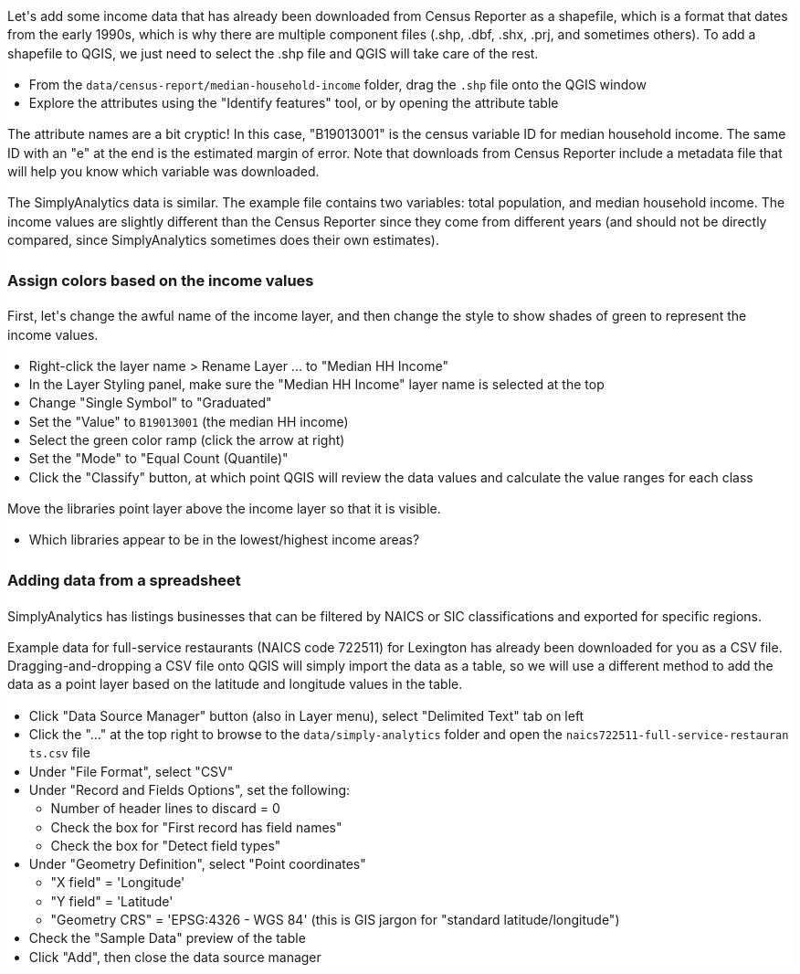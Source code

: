 Let's add some income data that has already been downloaded from Census Reporter as a shapefile, which is a format that dates from the early 1990s, which is why there are multiple component files (.shp, .dbf, .shx, .prj, and sometimes others). To add a shapefile to QGIS, we just need to select the .shp file and QGIS will take care of the rest.

- From the `data/census-report/median-household-income` folder, drag the `.shp` file onto the QGIS window
- Explore the attributes using the "Identify features" tool, or by opening the attribute table

The attribute names are a bit cryptic!  In this case, "B19013001" is the census variable ID for median household income.  The same ID with an "e" at the end is the estimated margin of error.  Note that downloads from Census Reporter include a metadata file that will help you know which variable was downloaded.

The SimplyAnalytics data is similar.  The example file contains two variables: total population, and median household income.  The income values are slightly different than the Census Reporter since they come from different years (and should not be directly compared, since SimplyAnalytics sometimes does their own estimates).


### Assign colors based on the income values

First, let's change the awful name of the income layer, and then change the style to show shades of green to represent the income values.

- Right-click the layer name > Rename Layer ... to "Median HH Income"
- In the Layer Styling panel, make sure the "Median HH Income" layer name is selected at the top
- Change "Single Symbol" to "Graduated"
- Set the "Value" to `B19013001` (the median HH income)
- Select the green color ramp (click the arrow at right)
- Set the "Mode" to "Equal Count (Quantile)"
- Click the "Classify" button, at which point QGIS will review the data values and calculate the value ranges for each class

Move the libraries point layer above the income layer so that it is visible.

- Which libraries appear to be in the lowest/highest income areas?


### Adding data from a spreadsheet

SimplyAnalytics has listings businesses that can be filtered by NAICS or SIC classifications and exported for specific regions.

Example data for full-service restaurants (NAICS code 722511) for Lexington has already been downloaded for you as a CSV file.  Dragging-and-dropping a CSV file onto QGIS will simply import the data as a table, so we will use a different method to add the data as a point layer based on the latitude and longitude values in the table.

- Click "Data Source Manager" button (also in Layer menu), select "Delimited Text" tab on left
- Click the "..." at the top right to browse to the `data/simply-analytics` folder and open the `naics722511-full-service-restaurants.csv` file
- Under "File Format", select "CSV"
- Under "Record and Fields Options", set the following:
    - Number of header lines to discard = 0
    - Check the box for "First record has field names"
    - Check the box for "Detect field types"
- Under "Geometry Definition", select "Point coordinates"
    - "X field" = 'Longitude'
    - "Y field" = 'Latitude'
    - "Geometry CRS" = 'EPSG:4326 - WGS 84' (this is GIS jargon for "standard latitude/longitude")
- Check the "Sample Data" preview of the table
- Click "Add", then close the data source manager
